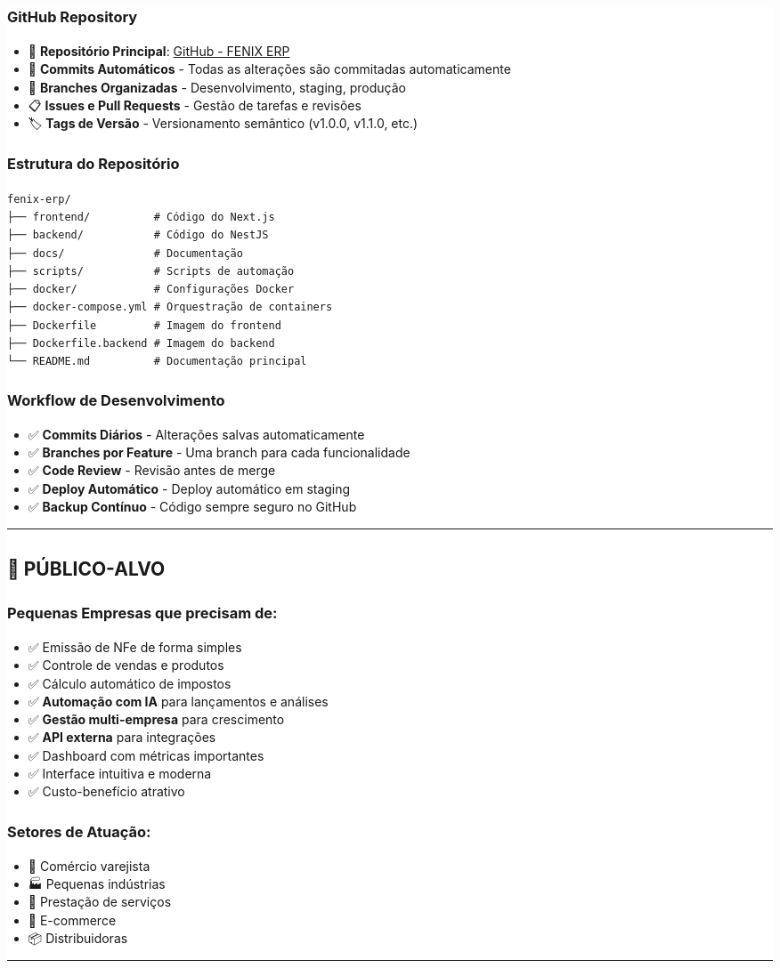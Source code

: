 ### **GitHub Repository**
- 🔗 **Repositório Principal**: [GitHub - FENIX ERP](https://github.com/seu-usuario/fenix-erp)
- 📝 **Commits Automáticos** - Todas as alterações são commitadas automaticamente
- 🌿 **Branches Organizadas** - Desenvolvimento, staging, produção
- 📋 **Issues e Pull Requests** - Gestão de tarefas e revisões
- 🏷️ **Tags de Versão** - Versionamento semântico (v1.0.0, v1.1.0, etc.)

### **Estrutura do Repositório**
```
fenix-erp/
├── frontend/          # Código do Next.js
├── backend/           # Código do NestJS
├── docs/              # Documentação
├── scripts/           # Scripts de automação
├── docker/            # Configurações Docker
├── docker-compose.yml # Orquestração de containers
├── Dockerfile         # Imagem do frontend
├── Dockerfile.backend # Imagem do backend
└── README.md          # Documentação principal
```

### **Workflow de Desenvolvimento**
- ✅ **Commits Diários** - Alterações salvas automaticamente
- ✅ **Branches por Feature** - Uma branch para cada funcionalidade
- ✅ **Code Review** - Revisão antes de merge
- ✅ **Deploy Automático** - Deploy automático em staging
- ✅ **Backup Contínuo** - Código sempre seguro no GitHub

---

## 🎯 **PÚBLICO-ALVO**

### **Pequenas Empresas que precisam de:**
- ✅ Emissão de NFe de forma simples
- ✅ Controle de vendas e produtos
- ✅ Cálculo automático de impostos
- ✅ **Automação com IA** para lançamentos e análises
- ✅ **Gestão multi-empresa** para crescimento
- ✅ **API externa** para integrações
- ✅ Dashboard com métricas importantes
- ✅ Interface intuitiva e moderna
- ✅ Custo-benefício atrativo

### **Setores de Atuação:**
- 🏪 Comércio varejista
- 🏭 Pequenas indústrias
- 💼 Prestação de serviços
- 🛒 E-commerce
- 📦 Distribuidoras

---